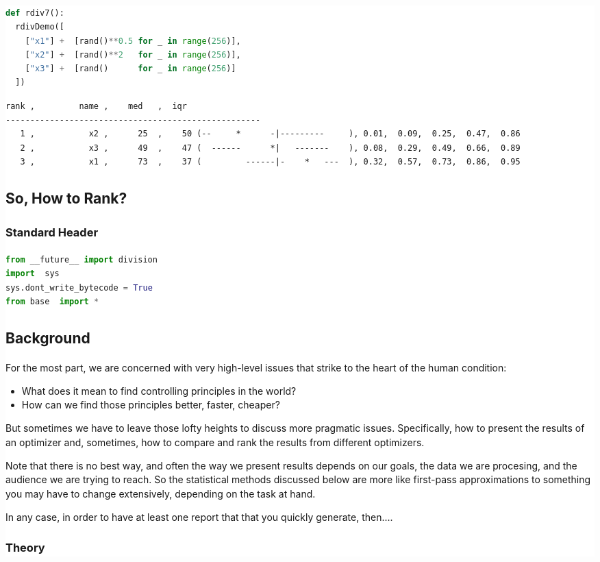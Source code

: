 ````python
def rdiv7():
  rdivDemo([
    ["x1"] +  [rand()**0.5 for _ in range(256)],
    ["x2"] +  [rand()**2   for _ in range(256)],
    ["x3"] +  [rand()      for _ in range(256)]
  ])
````

````
rank ,         name ,    med   ,  iqr 
----------------------------------------------------
   1 ,           x2 ,      25  ,    50 (--     *      -|---------     ), 0.01,  0.09,  0.25,  0.47,  0.86
   2 ,           x3 ,      49  ,    47 (  ------      *|   -------    ), 0.08,  0.29,  0.49,  0.66,  0.89
   3 ,           x1 ,      73  ,    37 (         ------|-    *   ---  ), 0.32,  0.57,  0.73,  0.86,  0.95
   ````

## So, How to Rank?

### Standard Header

````python
from __future__ import division
import  sys
sys.dont_write_bytecode = True
from base  import *
````

## Background


For the most part, we are concerned with very high-level issues that
strike to the heart of the human condition:

-   What does it mean to find controlling principles in the world?
-   How can we find those principles better, faster, cheaper?

But sometimes we have to leave those lofty heights to discuss more
pragmatic issues. Specifically, how to present the results of an
optimizer and, sometimes, how to compare and rank the results from
different optimizers.

Note that there is no best way, and often the way we present results
depends on our goals, the data we are procesing, and the audience we are
trying to reach. So the statistical methods discussed below are more
like first-pass approximations to something you may have to change
extensively, depending on the task at hand.

In any case, in order to have at least one report that that you quickly
generate, then....

### Theory


[vd00]: http://jeb.sagepub.com/content/25/2/101.short   "A. Vargha and H. D. Delaney. A critique and improvement of the CL common language effect size statistics of McGraw and Wong. Journal of Educational and Behavioral Statistics, 25(2):101-132, 2000"
[ab11]: http://goo.gl/4N34gk   "Andrea Arcuri, Lionel C. Briand: A practical guide for using statistical tests to assess randomized algorithms in software  engineering. ICSE 2011: 1-10"
[efron01]: http://goo.gl/14n8Wf "Bradley Efron and R.J. Tibshirani. An Introduction to the Bootstrap (Chapman & Hall/CRC Monographs on Statistics & Applied Probability), 1993"